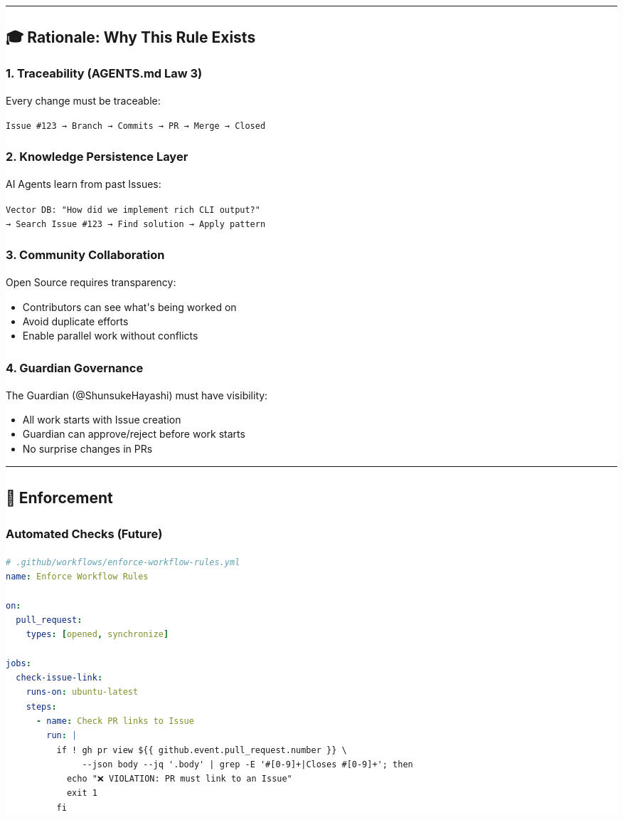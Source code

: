 
---

## 🎓 Rationale: Why This Rule Exists

### 1. Traceability (AGENTS.md Law 3)

Every change must be traceable:
```
Issue #123 → Branch → Commits → PR → Merge → Closed
```

### 2. Knowledge Persistence Layer

AI Agents learn from past Issues:
```
Vector DB: "How did we implement rich CLI output?"
→ Search Issue #123 → Find solution → Apply pattern
```

### 3. Community Collaboration

Open Source requires transparency:
- Contributors can see what's being worked on
- Avoid duplicate efforts
- Enable parallel work without conflicts

### 4. Guardian Governance

The Guardian (@ShunsukeHayashi) must have visibility:
- All work starts with Issue creation
- Guardian can approve/reject before work starts
- No surprise changes in PRs

---

## 🔧 Enforcement

### Automated Checks (Future)

```yaml
# .github/workflows/enforce-workflow-rules.yml
name: Enforce Workflow Rules

on:
  pull_request:
    types: [opened, synchronize]

jobs:
  check-issue-link:
    runs-on: ubuntu-latest
    steps:
      - name: Check PR links to Issue
        run: |
          if ! gh pr view ${{ github.event.pull_request.number }} \
               --json body --jq '.body' | grep -E '#[0-9]+|Closes #[0-9]+'; then
            echo "❌ VIOLATION: PR must link to an Issue"
            exit 1
          fi
```
